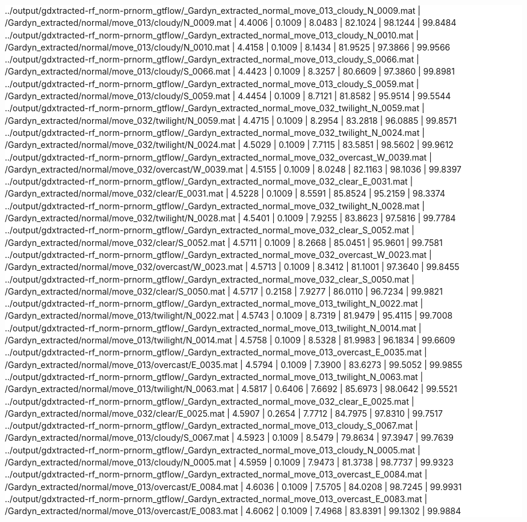 ../output/gdxtracted-rf_norm-prnorm_gtflow/_Gardyn_extracted_normal_move_013_cloudy_N_0009.mat | /Gardyn_extracted/normal/move_013/cloudy/N_0009.mat | 4.4006 | 0.1009 | 8.0483 | 82.1024 | 98.1244 | 99.8484
../output/gdxtracted-rf_norm-prnorm_gtflow/_Gardyn_extracted_normal_move_013_cloudy_N_0010.mat | /Gardyn_extracted/normal/move_013/cloudy/N_0010.mat | 4.4158 | 0.1009 | 8.1434 | 81.9525 | 97.3866 | 99.9566
../output/gdxtracted-rf_norm-prnorm_gtflow/_Gardyn_extracted_normal_move_013_cloudy_S_0066.mat | /Gardyn_extracted/normal/move_013/cloudy/S_0066.mat | 4.4423 | 0.1009 | 8.3257 | 80.6609 | 97.3860 | 99.8981
../output/gdxtracted-rf_norm-prnorm_gtflow/_Gardyn_extracted_normal_move_013_cloudy_S_0059.mat | /Gardyn_extracted/normal/move_013/cloudy/S_0059.mat | 4.4454 | 0.1009 | 8.7121 | 81.8582 | 95.9514 | 99.5544
../output/gdxtracted-rf_norm-prnorm_gtflow/_Gardyn_extracted_normal_move_032_twilight_N_0059.mat | /Gardyn_extracted/normal/move_032/twilight/N_0059.mat | 4.4715 | 0.1009 | 8.2954 | 83.2818 | 96.0885 | 99.8571
../output/gdxtracted-rf_norm-prnorm_gtflow/_Gardyn_extracted_normal_move_032_twilight_N_0024.mat | /Gardyn_extracted/normal/move_032/twilight/N_0024.mat | 4.5029 | 0.1009 | 7.7115 | 83.5851 | 98.5602 | 99.9612
../output/gdxtracted-rf_norm-prnorm_gtflow/_Gardyn_extracted_normal_move_032_overcast_W_0039.mat | /Gardyn_extracted/normal/move_032/overcast/W_0039.mat | 4.5155 | 0.1009 | 8.0248 | 82.1163 | 98.1036 | 99.8397
../output/gdxtracted-rf_norm-prnorm_gtflow/_Gardyn_extracted_normal_move_032_clear_E_0031.mat | /Gardyn_extracted/normal/move_032/clear/E_0031.mat | 4.5228 | 0.1009 | 8.5591 | 85.8524 | 95.2159 | 98.3374
../output/gdxtracted-rf_norm-prnorm_gtflow/_Gardyn_extracted_normal_move_032_twilight_N_0028.mat | /Gardyn_extracted/normal/move_032/twilight/N_0028.mat | 4.5401 | 0.1009 | 7.9255 | 83.8623 | 97.5816 | 99.7784
../output/gdxtracted-rf_norm-prnorm_gtflow/_Gardyn_extracted_normal_move_032_clear_S_0052.mat | /Gardyn_extracted/normal/move_032/clear/S_0052.mat | 4.5711 | 0.1009 | 8.2668 | 85.0451 | 95.9601 | 99.7581
../output/gdxtracted-rf_norm-prnorm_gtflow/_Gardyn_extracted_normal_move_032_overcast_W_0023.mat | /Gardyn_extracted/normal/move_032/overcast/W_0023.mat | 4.5713 | 0.1009 | 8.3412 | 81.1001 | 97.3640 | 99.8455
../output/gdxtracted-rf_norm-prnorm_gtflow/_Gardyn_extracted_normal_move_032_clear_S_0050.mat | /Gardyn_extracted/normal/move_032/clear/S_0050.mat | 4.5717 | 0.2158 | 7.9277 | 86.0110 | 96.7234 | 99.9821
../output/gdxtracted-rf_norm-prnorm_gtflow/_Gardyn_extracted_normal_move_013_twilight_N_0022.mat | /Gardyn_extracted/normal/move_013/twilight/N_0022.mat | 4.5743 | 0.1009 | 8.7319 | 81.9479 | 95.4115 | 99.7008
../output/gdxtracted-rf_norm-prnorm_gtflow/_Gardyn_extracted_normal_move_013_twilight_N_0014.mat | /Gardyn_extracted/normal/move_013/twilight/N_0014.mat | 4.5758 | 0.1009 | 8.5328 | 81.9983 | 96.1834 | 99.6609
../output/gdxtracted-rf_norm-prnorm_gtflow/_Gardyn_extracted_normal_move_013_overcast_E_0035.mat | /Gardyn_extracted/normal/move_013/overcast/E_0035.mat | 4.5794 | 0.1009 | 7.3900 | 83.6273 | 99.5052 | 99.9855
../output/gdxtracted-rf_norm-prnorm_gtflow/_Gardyn_extracted_normal_move_013_twilight_N_0063.mat | /Gardyn_extracted/normal/move_013/twilight/N_0063.mat | 4.5817 | 0.6406 | 7.6692 | 85.6973 | 98.0642 | 99.5521
../output/gdxtracted-rf_norm-prnorm_gtflow/_Gardyn_extracted_normal_move_032_clear_E_0025.mat | /Gardyn_extracted/normal/move_032/clear/E_0025.mat | 4.5907 | 0.2654 | 7.7712 | 84.7975 | 97.8310 | 99.7517
../output/gdxtracted-rf_norm-prnorm_gtflow/_Gardyn_extracted_normal_move_013_cloudy_S_0067.mat | /Gardyn_extracted/normal/move_013/cloudy/S_0067.mat | 4.5923 | 0.1009 | 8.5479 | 79.8634 | 97.3947 | 99.7639
../output/gdxtracted-rf_norm-prnorm_gtflow/_Gardyn_extracted_normal_move_013_cloudy_N_0005.mat | /Gardyn_extracted/normal/move_013/cloudy/N_0005.mat | 4.5959 | 0.1009 | 7.9473 | 81.3738 | 98.7737 | 99.9323
../output/gdxtracted-rf_norm-prnorm_gtflow/_Gardyn_extracted_normal_move_013_overcast_E_0084.mat | /Gardyn_extracted/normal/move_013/overcast/E_0084.mat | 4.6036 | 0.1009 | 7.5705 | 84.0208 | 98.7245 | 99.9931
../output/gdxtracted-rf_norm-prnorm_gtflow/_Gardyn_extracted_normal_move_013_overcast_E_0083.mat | /Gardyn_extracted/normal/move_013/overcast/E_0083.mat | 4.6062 | 0.1009 | 7.4968 | 83.8391 | 99.1302 | 99.9884